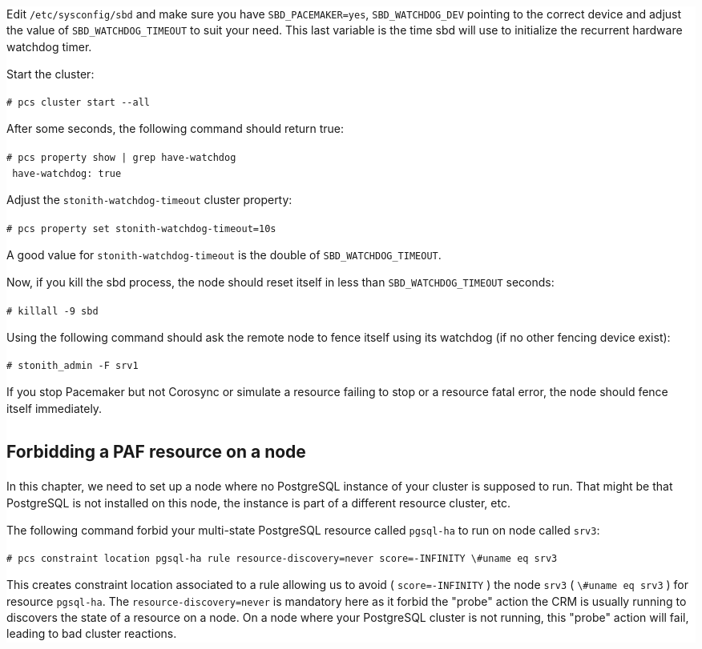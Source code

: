 Edit `/etc/sysconfig/sbd` and make sure you
have `SBD_PACEMAKER=yes`, `SBD_WATCHDOG_DEV` pointing to the correct device
and adjust the value of `SBD_WATCHDOG_TIMEOUT` to suit your need. This last
variable is the time sbd will use to initialize the recurrent hardware watchdog
timer.

Start the cluster:

~~~
# pcs cluster start --all
~~~

After some seconds, the following command should return true:

~~~
# pcs property show | grep have-watchdog
 have-watchdog: true
~~~

Adjust the `stonith-watchdog-timeout` cluster property:

~~~~
# pcs property set stonith-watchdog-timeout=10s
~~~~

A good value for `stonith-watchdog-timeout` is the double
of `SBD_WATCHDOG_TIMEOUT`.

Now, if you kill the sbd process, the node should reset itself in less
than `SBD_WATCHDOG_TIMEOUT` seconds:

~~~
# killall -9 sbd
~~~

Using the following command should ask the remote node to fence itself using
its watchdog (if no other fencing device exist):

~~~
# stonith_admin -F srv1
~~~

If you stop Pacemaker but not Corosync or simulate a resource failing to
stop or a resource fatal error, the node should fence itself immediately.


## Forbidding a PAF resource on a node

In this chapter, we need to set up a node where no PostgreSQL instance of your
cluster is supposed to run. That might be that PostgreSQL is not installed on
this node, the instance is part of a different resource cluster, etc.

The following command forbid your multi-state PostgreSQL resource
called `pgsql-ha` to run on node called `srv3`:

```
# pcs constraint location pgsql-ha rule resource-discovery=never score=-INFINITY \#uname eq srv3
```

This creates constraint location associated to a rule allowing us to
avoid ( `score=-INFINITY` ) the node `srv3` ( `\#uname eq srv3` ) for
resource `pgsql-ha`. The `resource-discovery=never` is mandatory here as it
forbid the "probe" action the CRM is usually running to discovers the state of
a resource on a node. On a node where your PostgreSQL cluster is not running,
this "probe" action will fail, leading to bad cluster reactions.
